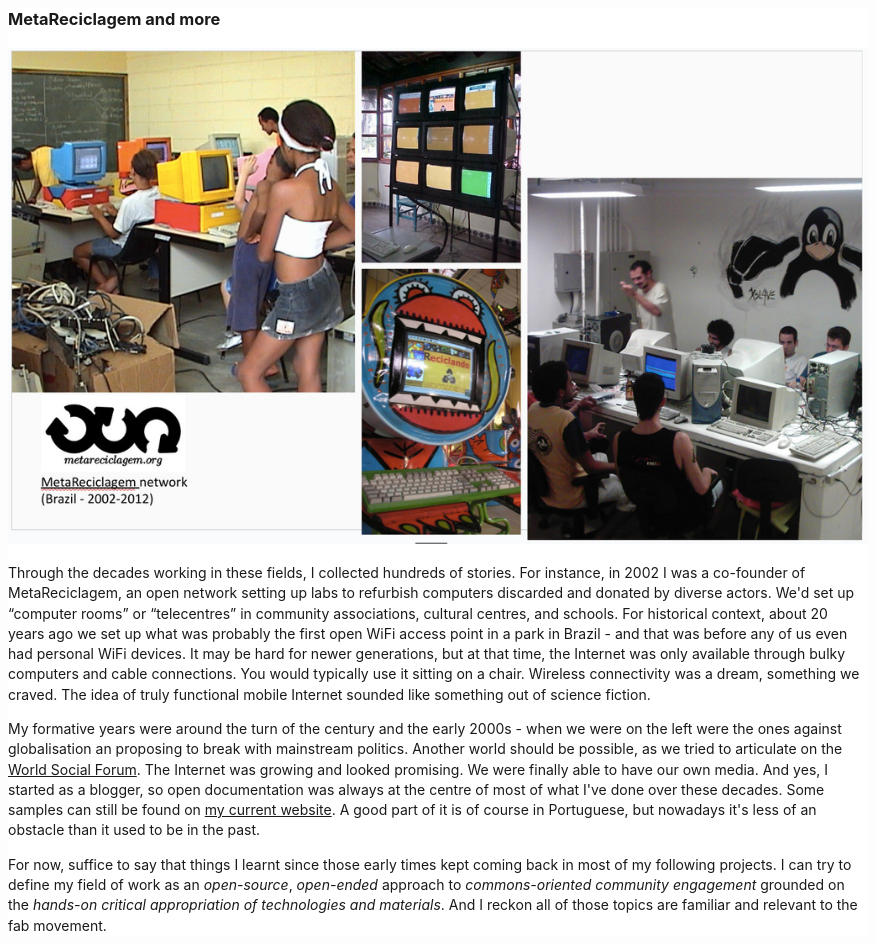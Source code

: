 ### MetaReciclagem and more

![02 MetaReciclagem](/img/02_metareciclagem.jpg)

Through the decades working in these fields, I collected hundreds of stories. For instance, in 2002 I was a co-founder of MetaReciclagem, an open network setting up labs to refurbish computers discarded and donated by diverse actors. We'd set up “computer rooms” or “telecentres” in community associations, cultural centres, and schools. For historical context, about 20 years ago we set up what was probably the first open WiFi access point in a park in Brazil - and that was before any of us even had personal WiFi devices. It may be hard for newer generations, but at that time, the Internet was only available through bulky computers and cable connections. You would typically use it sitting on a chair. Wireless connectivity was a dream, something we craved. The idea of truly functional mobile Internet sounded like something out of science fiction.

My formative years were around the turn of the century and the early 2000s - when we were on the left were the ones against globalisation an proposing to break with mainstream politics. Another world should be possible, as we tried to articulate on the [World Social Forum](https://en.wikipedia.org/wiki/World_Social_Forum). The Internet was growing and looked promising. We were finally able to have our own media. And yes, I started as a blogger, so open documentation was always at the centre of most of what I've done over these decades. Some samples can still be found on [my current website](https://is.efeefe.me/stuff). A good part of it is of course in Portuguese, but nowadays it's less of an obstacle than it used to be in the past.

For now, suffice to say that things I learnt since those early times kept coming back in most of my following projects. I can try to define my field of work as an _open-source_, _open-ended_ approach to _commons-oriented community engagement_ grounded on the _hands-on critical appropriation of technologies and materials_. And I reckon all of those topics are familiar and relevant to the fab movement.
